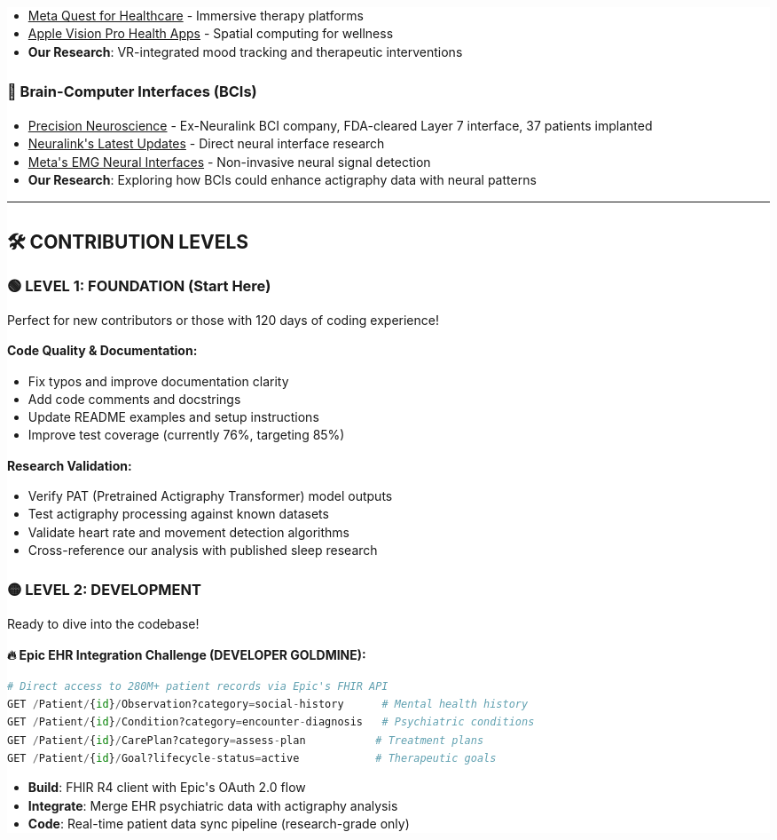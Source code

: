 - [Meta Quest for Healthcare](https://about.fb.com/news/2023/08/meta-quest-for-business-healthcare/) - Immersive therapy platforms
- [Apple Vision Pro Health Apps](https://developer.apple.com/visionos/health/) - Spatial computing for wellness
- **Our Research**: VR-integrated mood tracking and therapeutic interventions

### **🧠 Brain-Computer Interfaces (BCIs)**

- [Precision Neuroscience](https://precisionneuro.io/) - Ex-Neuralink BCI company, FDA-cleared Layer 7 interface, 37 patients implanted
- [Neuralink's Latest Updates](https://neuralink.com/) - Direct neural interface research
- [Meta's EMG Neural Interfaces](https://about.fb.com/news/2021/03/inside-facebook-reality-labs-wrist-based-interaction-for-the-next-computing-platform/) - Non-invasive neural signal detection
- **Our Research**: Exploring how BCIs could enhance actigraphy data with neural patterns

---

## 🛠 **CONTRIBUTION LEVELS**

### **🟢 LEVEL 1: FOUNDATION (Start Here)**

Perfect for new contributors or those with 120 days of coding experience!

**Code Quality & Documentation:**

- Fix typos and improve documentation clarity
- Add code comments and docstrings
- Update README examples and setup instructions
- Improve test coverage (currently 76%, targeting 85%)

**Research Validation:**

- Verify PAT (Pretrained Actigraphy Transformer) model outputs
- Test actigraphy processing against known datasets
- Validate heart rate and movement detection algorithms
- Cross-reference our analysis with published sleep research

### **🟡 LEVEL 2: DEVELOPMENT**

Ready to dive into the codebase!

**🔥 Epic EHR Integration Challenge (DEVELOPER GOLDMINE):**

```python
# Direct access to 280M+ patient records via Epic's FHIR API
GET /Patient/{id}/Observation?category=social-history      # Mental health history
GET /Patient/{id}/Condition?category=encounter-diagnosis   # Psychiatric conditions  
GET /Patient/{id}/CarePlan?category=assess-plan           # Treatment plans
GET /Patient/{id}/Goal?lifecycle-status=active            # Therapeutic goals
```

- **Build**: FHIR R4 client with Epic's OAuth 2.0 flow
- **Integrate**: Merge EHR psychiatric data with actigraphy analysis
- **Code**: Real-time patient data sync pipeline (research-grade only)
